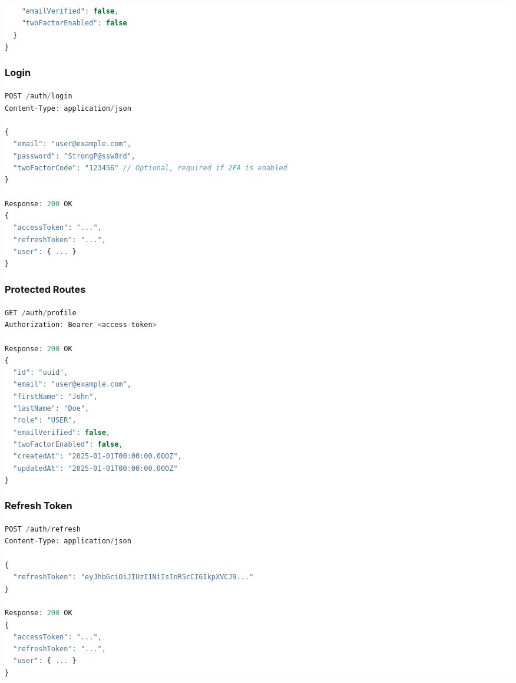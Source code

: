 ```typescript
    "emailVerified": false,
    "twoFactorEnabled": false
  }
}
```

### Login

```typescript
POST /auth/login
Content-Type: application/json

{
  "email": "user@example.com",
  "password": "StrongP@ssw0rd",
  "twoFactorCode": "123456" // Optional, required if 2FA is enabled
}

Response: 200 OK
{
  "accessToken": "...",
  "refreshToken": "...",
  "user": { ... }
}
```

### Protected Routes

```typescript
GET /auth/profile
Authorization: Bearer <access-token>

Response: 200 OK
{
  "id": "uuid",
  "email": "user@example.com",
  "firstName": "John",
  "lastName": "Doe",
  "role": "USER",
  "emailVerified": false,
  "twoFactorEnabled": false,
  "createdAt": "2025-01-01T00:00:00.000Z",
  "updatedAt": "2025-01-01T00:00:00.000Z"
}
```

### Refresh Token

```typescript
POST /auth/refresh
Content-Type: application/json

{
  "refreshToken": "eyJhbGciOiJIUzI1NiIsInR5cCI6IkpXVCJ9..."
}

Response: 200 OK
{
  "accessToken": "...",
  "refreshToken": "...",
  "user": { ... }
}
```

